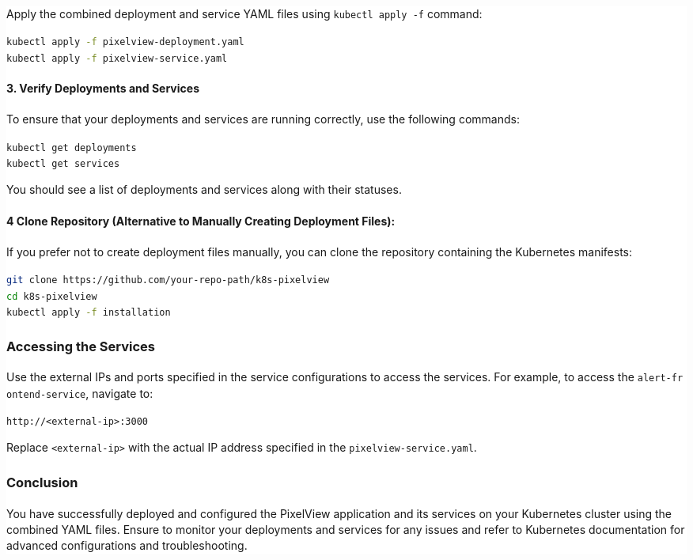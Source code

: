Apply the combined deployment and service YAML files using `kubectl apply -f` command:
```sh
kubectl apply -f pixelview-deployment.yaml
kubectl apply -f pixelview-service.yaml
```
#### 3. Verify Deployments and Services

To ensure that your deployments and services are running correctly, use the following commands:

```sh
kubectl get deployments
kubectl get services
```
You should see a list of deployments and services along with their statuses.


#### 4 **Clone Repository (Alternative to Manually Creating Deployment Files):**

If you prefer not to create deployment files manually, you can clone the repository containing the Kubernetes manifests:
``` bash
git clone https://github.com/your-repo-path/k8s-pixelview 
cd k8s-pixelview
kubectl apply -f installation
```

### Accessing the Services

Use the external IPs and ports specified in the service configurations to access the services. For example, to access the `alert-frontend-service`, navigate to:
```
http://<external-ip>:3000
```
Replace `<external-ip>` with the actual IP address specified in the `pixelview-service.yaml`.
### Conclusion

You have successfully deployed and configured the PixelView application and its services on your Kubernetes cluster using the combined YAML files. Ensure to monitor your deployments and services for any issues and refer to Kubernetes documentation for advanced configurations and troubleshooting.
